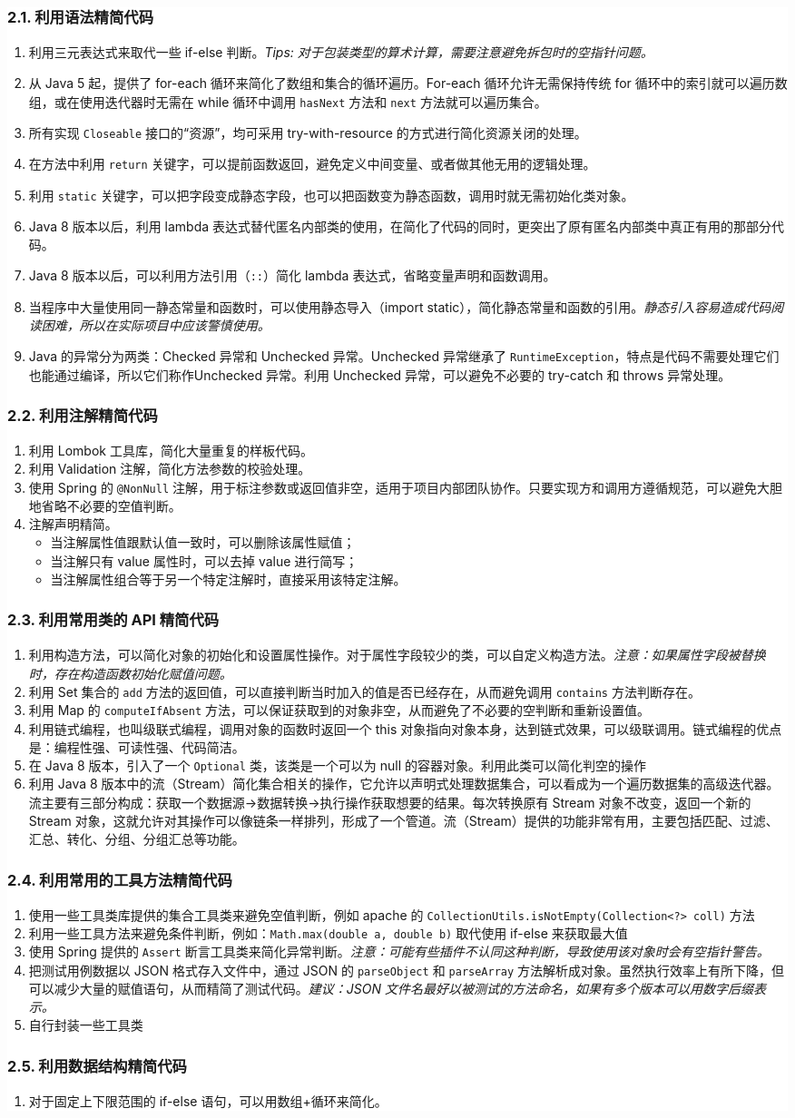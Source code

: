### 2.1. 利用语法精简代码

1. 利用三元表达式来取代一些 if-else 判断。*Tips: 对于包装类型的算术计算，需要注意避免拆包时的空指针问题。*

2. 从 Java 5 起，提供了 for-each 循环来简化了数组和集合的循环遍历。For-each 循环允许无需保持传统 for 循环中的索引就可以遍历数组，或在使用迭代器时无需在 while 循环中调用 `hasNext` 方法和 `next` 方法就可以遍历集合。
3. 所有实现 `Closeable` 接口的“资源”，均可采用 try-with-resource 的方式进行简化资源关闭的处理。
4. 在方法中利用 `return` 关键字，可以提前函数返回，避免定义中间变量、或者做其他无用的逻辑处理。
5. 利用 `static` 关键字，可以把字段变成静态字段，也可以把函数变为静态函数，调用时就无需初始化类对象。
6. Java 8 版本以后，利用 lambda 表达式替代匿名内部类的使用，在简化了代码的同时，更突出了原有匿名内部类中真正有用的那部分代码。
7. Java 8 版本以后，可以利用方法引用（`::`）简化 lambda 表达式，省略变量声明和函数调用。
8. 当程序中大量使用同一静态常量和函数时，可以使用静态导入（import static），简化静态常量和函数的引用。*静态引入容易造成代码阅读困难，所以在实际项目中应该警慎使用。*
9. Java 的异常分为两类：Checked 异常和 Unchecked 异常。Unchecked 异常继承了 `RuntimeException`，特点是代码不需要处理它们也能通过编译，所以它们称作Unchecked 异常。利用 Unchecked 异常，可以避免不必要的 try-catch 和 throws 异常处理。

### 2.2. 利用注解精简代码

1. 利用 Lombok 工具库，简化大量重复的样板代码。
2. 利用 Validation 注解，简化方法参数的校验处理。
3. 使用 Spring 的 `@NonNull` 注解，用于标注参数或返回值非空，适用于项目内部团队协作。只要实现方和调用方遵循规范，可以避免大胆地省略不必要的空值判断。
4. 注解声明精简。
   - 当注解属性值跟默认值一致时，可以删除该属性赋值；
   - 当注解只有 value 属性时，可以去掉 value 进行简写；
   - 当注解属性组合等于另一个特定注解时，直接采用该特定注解。

### 2.3. 利用常用类的 API 精简代码

1. 利用构造方法，可以简化对象的初始化和设置属性操作。对于属性字段较少的类，可以自定义构造方法。*注意：如果属性字段被替换时，存在构造函数初始化赋值问题。*
2. 利用 Set 集合的 `add` 方法的返回值，可以直接判断当时加入的值是否已经存在，从而避免调用 `contains` 方法判断存在。
3. 利用 Map 的 `computeIfAbsent` 方法，可以保证获取到的对象非空，从而避免了不必要的空判断和重新设置值。
4. 利用链式编程，也叫级联式编程，调用对象的函数时返回一个 this 对象指向对象本身，达到链式效果，可以级联调用。链式编程的优点是：编程性强、可读性强、代码简洁。
5. 在 Java 8 版本，引入了一个 `Optional` 类，该类是一个可以为 null 的容器对象。利用此类可以简化判空的操作
6. 利用  Java 8 版本中的流（Stream）简化集合相关的操作，它允许以声明式处理数据集合，可以看成为一个遍历数据集的高级迭代器。流主要有三部分构成：获取一个数据源→数据转换→执行操作获取想要的结果。每次转换原有 Stream 对象不改变，返回一个新的 Stream 对象，这就允许对其操作可以像链条一样排列，形成了一个管道。流（Stream）提供的功能非常有用，主要包括匹配、过滤、汇总、转化、分组、分组汇总等功能。

### 2.4. 利用常用的工具方法精简代码

1. 使用一些工具类库提供的集合工具类来避免空值判断，例如 apache 的 `CollectionUtils.isNotEmpty(Collection<?> coll)` 方法
2. 利用一些工具方法来避免条件判断，例如：`Math.max(double a, double b)` 取代使用 if-else 来获取最大值
3. 使用 Spring 提供的 `Assert` 断言工具类来简化异常判断。*注意：可能有些插件不认同这种判断，导致使用该对象时会有空指针警告。*
4. 把测试用例数据以 JSON 格式存入文件中，通过 JSON 的 `parseObject` 和 `parseArray` 方法解析成对象。虽然执行效率上有所下降，但可以减少大量的赋值语句，从而精简了测试代码。*建议：JSON 文件名最好以被测试的方法命名，如果有多个版本可以用数字后缀表示。*
5. 自行封装一些工具类

### 2.5. 利用数据结构精简代码

1. 对于固定上下限范围的 if-else 语句，可以用数组+循环来简化。
